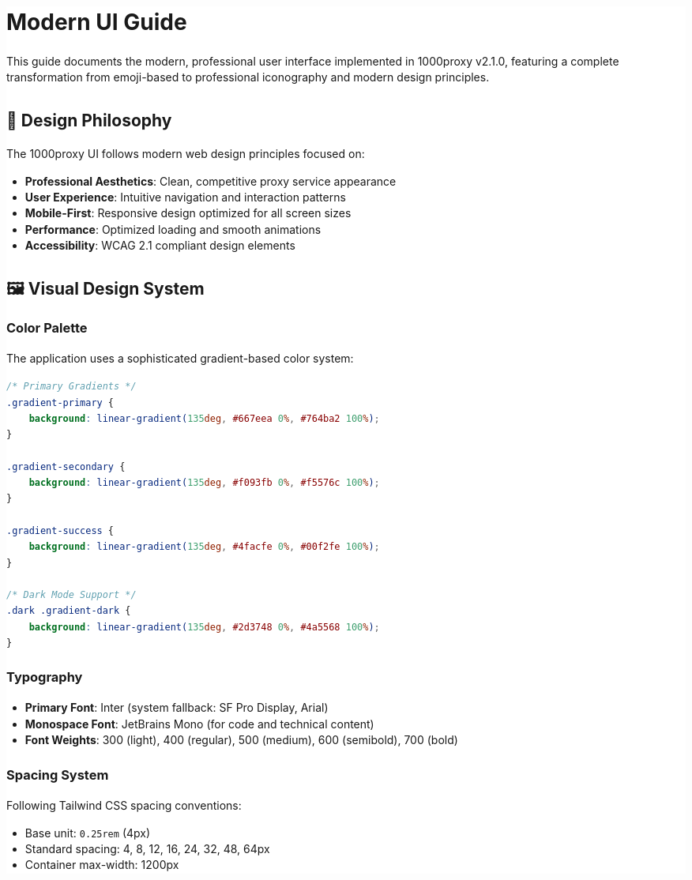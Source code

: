 # Modern UI Guide

This guide documents the modern, professional user interface implemented in 1000proxy v2.1.0, featuring a complete transformation from emoji-based to professional iconography and modern design principles.

## 🎨 Design Philosophy

The 1000proxy UI follows modern web design principles focused on:

- **Professional Aesthetics**: Clean, competitive proxy service appearance
- **User Experience**: Intuitive navigation and interaction patterns
- **Mobile-First**: Responsive design optimized for all screen sizes
- **Performance**: Optimized loading and smooth animations
- **Accessibility**: WCAG 2.1 compliant design elements

## 🖼️ Visual Design System

### Color Palette

The application uses a sophisticated gradient-based color system:

```css
/* Primary Gradients */
.gradient-primary {
    background: linear-gradient(135deg, #667eea 0%, #764ba2 100%);
}

.gradient-secondary {
    background: linear-gradient(135deg, #f093fb 0%, #f5576c 100%);
}

.gradient-success {
    background: linear-gradient(135deg, #4facfe 0%, #00f2fe 100%);
}

/* Dark Mode Support */
.dark .gradient-dark {
    background: linear-gradient(135deg, #2d3748 0%, #4a5568 100%);
}
```

### Typography

- **Primary Font**: Inter (system fallback: SF Pro Display, Arial)
- **Monospace Font**: JetBrains Mono (for code and technical content)
- **Font Weights**: 300 (light), 400 (regular), 500 (medium), 600 (semibold), 700 (bold)

### Spacing System

Following Tailwind CSS spacing conventions:
- Base unit: `0.25rem` (4px)
- Standard spacing: 4, 8, 12, 16, 24, 32, 48, 64px
- Container max-width: 1200px
